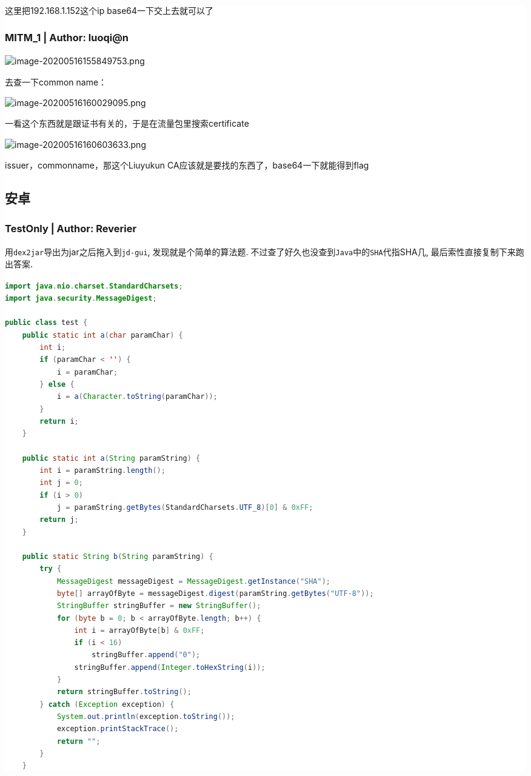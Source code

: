 这里把192.168.1.152这个ip base64一下交上去就可以了

### MITM_1 | Author: luoqi@n

![image-20200516155849753.png](https://i.loli.net/2020/05/16/TxbsAJVKdO5eCtI.png)

去查一下common name：

![image-20200516160029095.png](https://i.loli.net/2020/05/16/RhzIQCWavnkOAXN.png)

一看这个东西就是跟证书有关的，于是在流量包里搜索certificate

![image-20200516160603633.png](https://i.loli.net/2020/05/16/I3aP84wl5RAhCio.png)

issuer，commonname，那这个Liuyukun CA应该就是要找的东西了，base64一下就能得到flag

## 安卓

### TestOnly | Author: Reverier

用`dex2jar`导出为jar之后拖入到`jd-gui`, 发现就是个简单的算法题. 不过查了好久也没查到`Java`中的`SHA`代指SHA几, 最后索性直接复制下来跑出答案.

```java
import java.nio.charset.StandardCharsets;
import java.security.MessageDigest;

public class test {
    public static int a(char paramChar) {
        int i;
        if (paramChar < '') {
            i = paramChar;
        } else {
            i = a(Character.toString(paramChar));
        }
        return i;
    }

    public static int a(String paramString) {
        int i = paramString.length();
        int j = 0;
        if (i > 0)
            j = paramString.getBytes(StandardCharsets.UTF_8)[0] & 0xFF;
        return j;
    }

    public static String b(String paramString) {
        try {
            MessageDigest messageDigest = MessageDigest.getInstance("SHA");
            byte[] arrayOfByte = messageDigest.digest(paramString.getBytes("UTF-8"));
            StringBuffer stringBuffer = new StringBuffer();
            for (byte b = 0; b < arrayOfByte.length; b++) {
                int i = arrayOfByte[b] & 0xFF;
                if (i < 16)
                    stringBuffer.append("0");
                stringBuffer.append(Integer.toHexString(i));
            }
            return stringBuffer.toString();
        } catch (Exception exception) {
            System.out.println(exception.toString());
            exception.printStackTrace();
            return "";
        }
    }

```